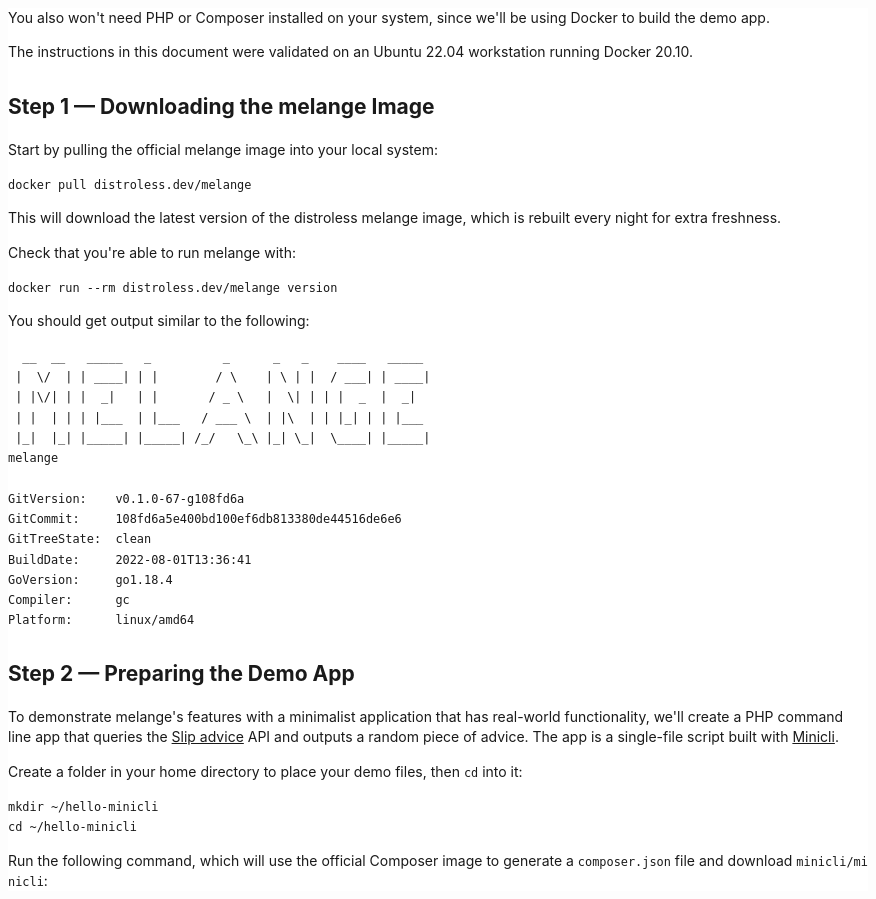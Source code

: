 You also won't need PHP or Composer installed on your system, since we'll be using Docker to build the demo app.

The instructions in this document were validated on an Ubuntu 22.04 workstation running Docker 20.10.

## Step 1 — Downloading the melange Image

Start by pulling the official melange image into your local system:

```shell
docker pull distroless.dev/melange
```

This will download the latest version of the distroless melange image, which is rebuilt every night for extra freshness.

Check that you're able to run melange with:

```shell
docker run --rm distroless.dev/melange version
```

You should get output similar to the following:

```
  __  __   _____   _          _      _   _    ____   _____
 |  \/  | | ____| | |        / \    | \ | |  / ___| | ____|
 | |\/| | |  _|   | |       / _ \   |  \| | | |  _  |  _|
 | |  | | | |___  | |___   / ___ \  | |\  | | |_| | | |___
 |_|  |_| |_____| |_____| /_/   \_\ |_| \_|  \____| |_____|
melange

GitVersion:    v0.1.0-67-g108fd6a
GitCommit:     108fd6a5e400bd100ef6db813380de44516de6e6
GitTreeState:  clean
BuildDate:     2022-08-01T13:36:41
GoVersion:     go1.18.4
Compiler:      gc
Platform:      linux/amd64
```

## Step 2 — Preparing the Demo App

To demonstrate melange's features with a minimalist application that has real-world functionality, we'll create a PHP command line app that queries the [Slip advice]() API and outputs a random piece of advice. The app is a single-file script built with [Minicli](https://github.com/minicli).

Create a folder in your home directory to place your demo files, then `cd` into it:

```shell
mkdir ~/hello-minicli
cd ~/hello-minicli
```

Run the following command, which will use the official Composer image to generate a `composer.json` file and download `minicli/minicli`:
